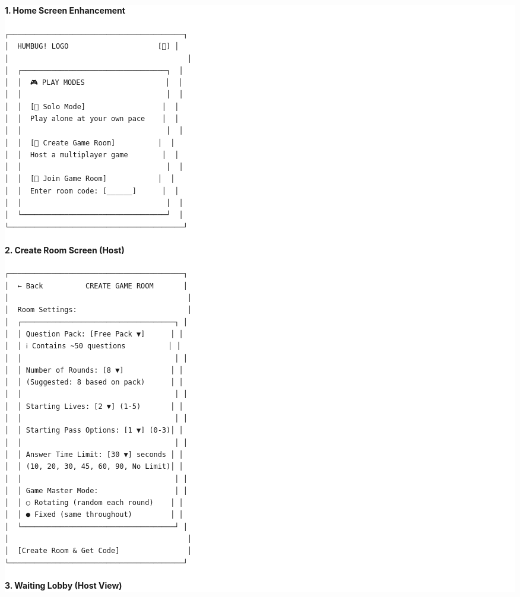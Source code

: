 #### 1. **Home Screen Enhancement**

```
┌─────────────────────────────────────────┐
│  HUMBUG! LOGO                     [👤] │
│                                          │
│  ┌──────────────────────────────────┐  │
│  │  🎮 PLAY MODES                   │  │
│  │                                  │  │
│  │  [📱 Solo Mode]                  │  │
│  │  Play alone at your own pace    │  │
│  │                                  │  │
│  │  [🎯 Create Game Room]          │  │
│  │  Host a multiplayer game        │  │
│  │                                  │  │
│  │  [🔗 Join Game Room]            │  │
│  │  Enter room code: [______]      │  │
│  │                                  │  │
│  └──────────────────────────────────┘  │
└─────────────────────────────────────────┘
```

#### 2. **Create Room Screen (Host)**

```
┌─────────────────────────────────────────┐
│  ← Back          CREATE GAME ROOM       │
│                                          │
│  Room Settings:                          │
│  ┌────────────────────────────────────┐ │
│  │ Question Pack: [Free Pack ▼]      │ │
│  │ ℹ️ Contains ~50 questions          │ │
│  │                                    │ │
│  │ Number of Rounds: [8 ▼]           │ │
│  │ (Suggested: 8 based on pack)      │ │
│  │                                    │ │
│  │ Starting Lives: [2 ▼] (1-5)       │ │
│  │                                    │ │
│  │ Starting Pass Options: [1 ▼] (0-3)│ │
│  │                                    │ │
│  │ Answer Time Limit: [30 ▼] seconds │ │
│  │ (10, 20, 30, 45, 60, 90, No Limit)│ │
│  │                                    │ │
│  │ Game Master Mode:                  │ │
│  │ ○ Rotating (random each round)    │ │
│  │ ● Fixed (same throughout)         │ │
│  └────────────────────────────────────┘ │
│                                          │
│  [Create Room & Get Code]                │
└─────────────────────────────────────────┘
```

#### 3. **Waiting Lobby (Host View)**
